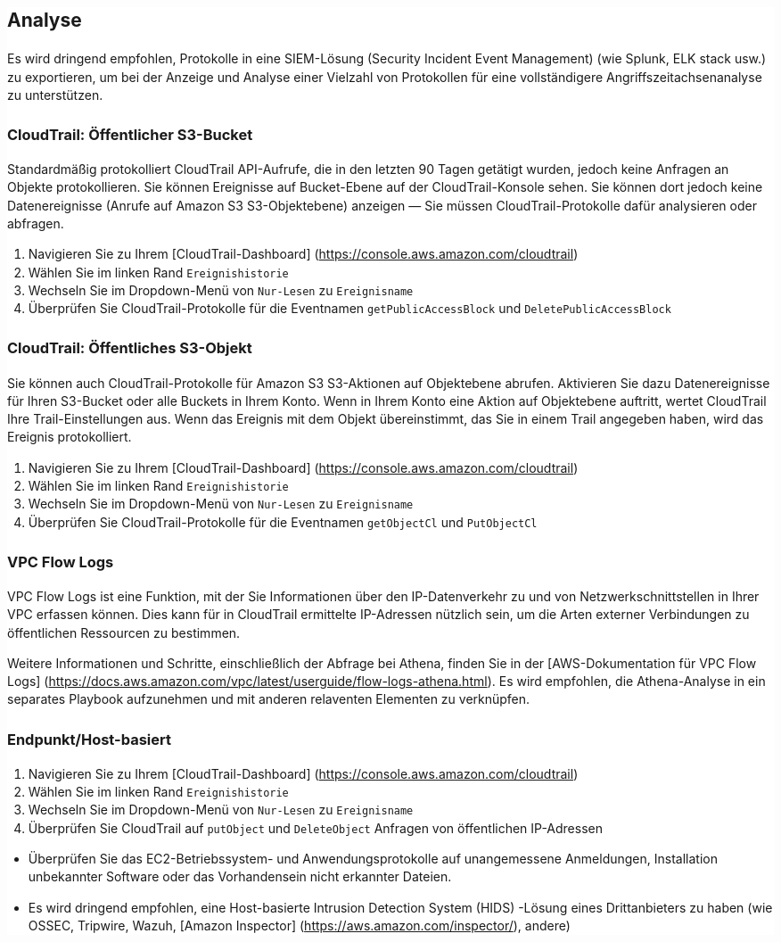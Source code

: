 ## Analyse
Es wird dringend empfohlen, Protokolle in eine SIEM-Lösung (Security Incident Event Management) (wie Splunk, ELK stack usw.) zu exportieren, um bei der Anzeige und Analyse einer Vielzahl von Protokollen für eine vollständigere Angriffszeitachsenanalyse zu unterstützen.

### CloudTrail: Öffentlicher S3-Bucket
Standardmäßig protokolliert CloudTrail API-Aufrufe, die in den letzten 90 Tagen getätigt wurden, jedoch keine Anfragen an Objekte protokollieren. Sie können Ereignisse auf Bucket-Ebene auf der CloudTrail-Konsole sehen. Sie können dort jedoch keine Datenereignisse (Anrufe auf Amazon S3 S3-Objektebene) anzeigen — Sie müssen CloudTrail-Protokolle dafür analysieren oder abfragen.

1. Navigieren Sie zu Ihrem [CloudTrail-Dashboard] (https://console.aws.amazon.com/cloudtrail)
1. Wählen Sie im linken Rand `Ereignishistorie`
1. Wechseln Sie im Dropdown-Menü von `Nur-Lesen` zu `Ereignisname`
1. Überprüfen Sie CloudTrail-Protokolle für die Eventnamen `getPublicAccessBlock` und `DeletePublicAccessBlock`

### CloudTrail: Öffentliches S3-Objekt
Sie können auch CloudTrail-Protokolle für Amazon S3 S3-Aktionen auf Objektebene abrufen. Aktivieren Sie dazu Datenereignisse für Ihren S3-Bucket oder alle Buckets in Ihrem Konto. Wenn in Ihrem Konto eine Aktion auf Objektebene auftritt, wertet CloudTrail Ihre Trail-Einstellungen aus. Wenn das Ereignis mit dem Objekt übereinstimmt, das Sie in einem Trail angegeben haben, wird das Ereignis protokolliert.

1. Navigieren Sie zu Ihrem [CloudTrail-Dashboard] (https://console.aws.amazon.com/cloudtrail)
1. Wählen Sie im linken Rand `Ereignishistorie`
1. Wechseln Sie im Dropdown-Menü von `Nur-Lesen` zu `Ereignisname`
1. Überprüfen Sie CloudTrail-Protokolle für die Eventnamen `getObjectCl` und `PutObjectCl`

### VPC Flow Logs
VPC Flow Logs ist eine Funktion, mit der Sie Informationen über den IP-Datenverkehr zu und von Netzwerkschnittstellen in Ihrer VPC erfassen können. Dies kann für in CloudTrail ermittelte IP-Adressen nützlich sein, um die Arten externer Verbindungen zu öffentlichen Ressourcen zu bestimmen.

Weitere Informationen und Schritte, einschließlich der Abfrage bei Athena, finden Sie in der [AWS-Dokumentation für VPC Flow Logs] (https://docs.aws.amazon.com/vpc/latest/userguide/flow-logs-athena.html). Es wird empfohlen, die Athena-Analyse in ein separates Playbook aufzunehmen und mit anderen relaventen Elementen zu verknüpfen.

### Endpunkt/Host-basiert
1. Navigieren Sie zu Ihrem [CloudTrail-Dashboard] (https://console.aws.amazon.com/cloudtrail)
1. Wählen Sie im linken Rand `Ereignishistorie`
1. Wechseln Sie im Dropdown-Menü von `Nur-Lesen` zu `Ereignisname`
1. Überprüfen Sie CloudTrail auf `putObject` und `DeleteObject` Anfragen von öffentlichen IP-Adressen

- Überprüfen Sie das EC2-Betriebssystem- und Anwendungsprotokolle auf unangemessene Anmeldungen, Installation unbekannter Software oder das Vorhandensein nicht erkannter Dateien.

- Es wird dringend empfohlen, eine Host-basierte Intrusion Detection System (HIDS) -Lösung eines Drittanbieters zu haben (wie OSSEC, Tripwire, Wazuh, [Amazon Inspector] (https://aws.amazon.com/inspector/), andere)

